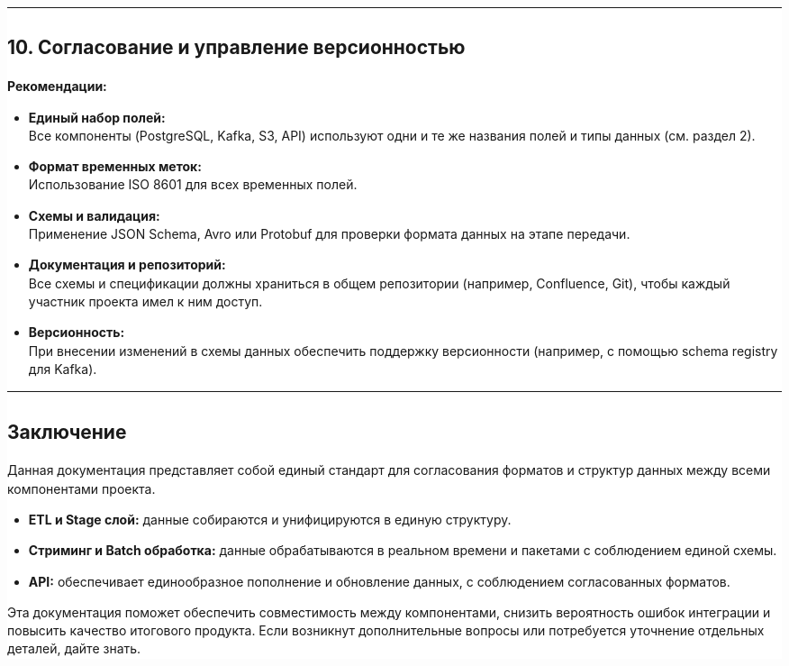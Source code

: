 
---

## 10. Согласование и управление версионностью

**Рекомендации:**

- **Единый набор полей:**  
    Все компоненты (PostgreSQL, Kafka, S3, API) используют одни и те же названия полей и типы данных (см. раздел 2).
    
- **Формат временных меток:**  
    Использование ISO 8601 для всех временных полей.
    
- **Схемы и валидация:**  
    Применение JSON Schema, Avro или Protobuf для проверки формата данных на этапе передачи.
    
- **Документация и репозиторий:**  
    Все схемы и спецификации должны храниться в общем репозитории (например, Confluence, Git), чтобы каждый участник проекта имел к ним доступ.
    
- **Версионность:**  
    При внесении изменений в схемы данных обеспечить поддержку версионности (например, с помощью schema registry для Kafka).
    

---

## Заключение

Данная документация представляет собой единый стандарт для согласования форматов и структур данных между всеми компонентами проекта.

- **ETL и Stage слой:** данные собираются и унифицируются в единую структуру.
    
- **Стриминг и Batch обработка:** данные обрабатываются в реальном времени и пакетами с соблюдением единой схемы.
    
- **API:** обеспечивает единообразное пополнение и обновление данных, с соблюдением согласованных форматов.
    

Эта документация поможет обеспечить совместимость между компонентами, снизить вероятность ошибок интеграции и повысить качество итогового продукта. Если возникнут дополнительные вопросы или потребуется уточнение отдельных деталей, дайте знать.
